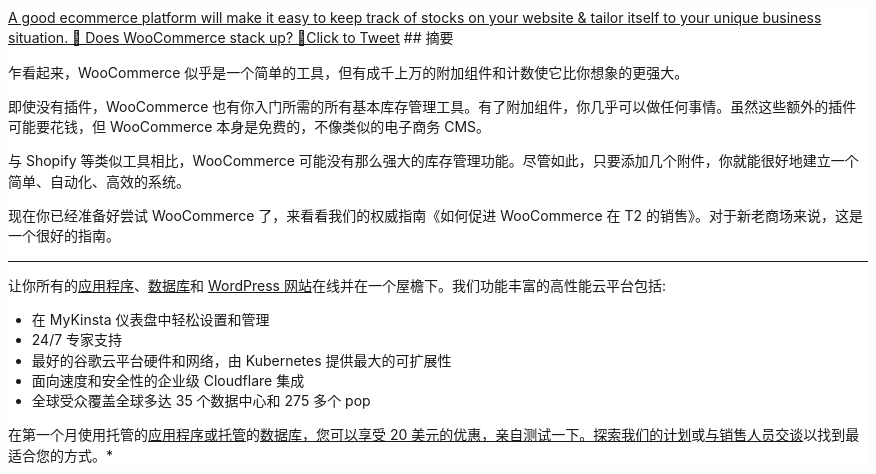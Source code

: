 [A good ecommerce platform will make it easy to keep track of stocks on your website & tailor itself to your unique business situation. 🛒 Does WooCommerce stack up? 👀Click to Tweet](https://twitter.com/intent/tweet?url=https%3A%2F%2Fbit.ly%2F3tFltDp&via=kinsta&text=A+good+ecommerce+platform+will+make+it+easy+to+keep+track+of+stocks+on+your+website+%26amp%3B+tailor+itself+to+your+unique+business+situation.+%F0%9F%9B%92+Does+WooCommerce+stack+up%3F+%F0%9F%91%80&hashtags=WooCommerce%2Cecommerce) <kinsta-advanced-cta language="en_US" type-int-post="117059" type-int-position="3">## 摘要

乍看起来，WooCommerce 似乎是一个简单的工具，但有成千上万的附加组件和计数使它比你想象的更强大。

即使没有插件，WooCommerce 也有你入门所需的所有基本库存管理工具。有了附加组件，你几乎可以做任何事情。虽然这些额外的插件可能要花钱，但 WooCommerce 本身是免费的，不像类似的电子商务 CMS。

与 Shopify 等类似工具相比，WooCommerce 可能没有那么强大的库存管理功能。尽管如此，只要添加几个附件，你就能很好地建立一个简单、自动化、高效的系统。

现在你已经准备好尝试 WooCommerce 了，来看看我们的权威指南《如何促进 WooCommerce 在 T2 的销售》。对于新老商场来说，这是一个很好的指南。

* * *

让你所有的[应用程序](https://kinsta.com/application-hosting/)、[数据库](https://kinsta.com/database-hosting/)和 [WordPress 网站](https://kinsta.com/wordpress-hosting/)在线并在一个屋檐下。我们功能丰富的高性能云平台包括:

*   在 MyKinsta 仪表盘中轻松设置和管理
*   24/7 专家支持
*   最好的谷歌云平台硬件和网络，由 Kubernetes 提供最大的可扩展性
*   面向速度和安全性的企业级 Cloudflare 集成
*   全球受众覆盖全球多达 35 个数据中心和 275 多个 pop

在第一个月使用托管的[应用程序或托管](https://kinsta.com/application-hosting/)的[数据库，您可以享受 20 美元的优惠，亲自测试一下。探索我们的](https://kinsta.com/database-hosting/)[计划](https://kinsta.com/plans/)或[与销售人员交谈](https://kinsta.com/contact-us/)以找到最适合您的方式。</kinsta-advanced-cta></kinsta-advanced-cta>*</kinsta-auto-toc>
